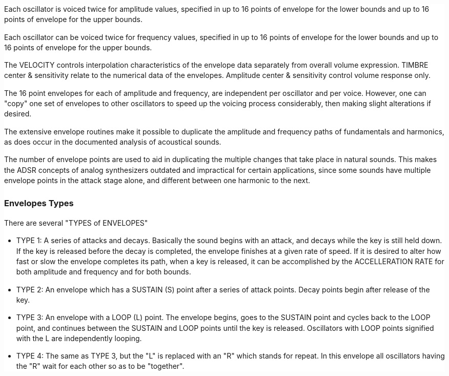 Each oscillator is voiced twice for amplitude values, specified
in up to 16 points of envelope for the lower bounds and up to 16
points of envelope for the upper bounds.

Each oscillator can be voiced twice for frequency values, specified
in up to 16 points of envelope for the lower bounds and up to 16
points of envelope for the upper bounds.

The VELOCITY controls interpolation characteristics of the envelope
data separately from overall volume expression. TIMBRE center &
sensitivity relate to the numerical data of the envelopes. Amplitude
center & sensitivity control volume response only.

The 16 point envelopes for each of amplitude and frequency,
are independent per oscillator and per voice. However, one
can "copy" one set of envelopes to other oscillators to
speed up the voicing process considerably, then making slight
alterations if desired.

The extensive envelope routines make it possible to duplicate
the amplitude and frequency paths of fundamentals and harmonics,
as does occur in the documented analysis of acoustical sounds.

The number of envelope points are used to aid in duplicating the
multiple changes that take place in natural sounds. This makes
the ADSR concepts of analog synthesizers outdated and impractical
for certain applications, since some sounds have multiple envelope
points in the attack stage alone, and different between one
harmonic to the next.

### Envelopes Types

There are several "TYPES of ENVELOPES"

* TYPE 1: A series of attacks and decays. Basically the sound begins
with an attack, and decays while the key is still held down.
If the key is released before the decay is completed, the
envelope finishes at a given rate of speed. If it is
desired to alter how fast or slow the envelope completes
its path, when a key is released, it can be accomplished
by the ACCELLERATION RATE for both amplitude and frequency
and for both bounds.

* TYPE 2: An envelope which has a SUSTAIN (S) point after a
series of attack points. Decay points begin after release
of the key.

* TYPE 3: An envelope with a LOOP (L) point. The envelope begins,
goes to the SUSTAIN point and cycles back to the LOOP
point, and continues between the SUSTAIN and LOOP points
until the key is released. Oscillators with LOOP points
signified with the L are independently looping.

* TYPE 4: The same as TYPE 3, but the "L" is replaced with an "R"
which stands for repeat. In this envelope all oscillators
having the "R" wait for each other so as to be "together".

